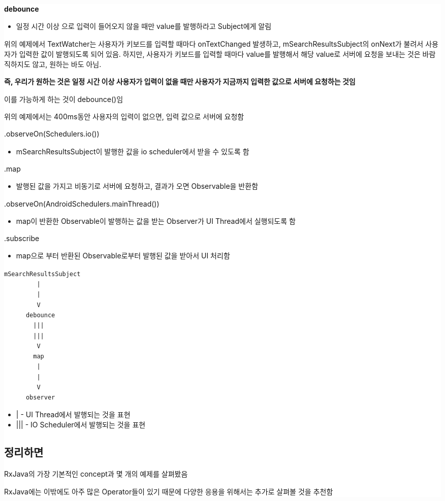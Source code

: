 

**debounce**

- 일정 시간 이상 으로 입력이 들어오지 않을 때만 value를 발행하라고 Subject에게 알림

위의 예제에서 TextWatcher는 사용자가 키보드를 입력할 때마다 onTextChanged 발생하고, mSearchResultsSubject의 onNext가 불려서 사용자가 입력한 값이 발행되도록 되어 있음. 하지만, 사용자가 키보드를 입력할 때마다 value를 발행해서 해당 value로 서버에 요청을 보내는 것은 바람직하지도 않고, 원하는 바도 아님.

**즉, 우리가 원하는 것은 일정 시간 이상 사용자가 입력이 없을 때만 사용자가 지금까지 입력한 값으로 서버에 요청하는 것임**

이를 가능하게 하는 것이 debounce()임

위의 예제에서는 400ms동안 사용자의 입력이 없으면, 입력 값으로 서버에 요청함



.observeOn(Schedulers.io())

- mSearchResultsSubject이 발행한 값을 io scheduler에서 받을 수 있도록 함

.map

- 발행된 값을 가지고 비동기로 서버에 요청하고, 결과가 오면 Observable을 반환함

.observeOn(AndroidSchedulers.mainThread())

- map이 반환한 Observable이 발행하는 값을 받는 Observer가 UI Thread에서 실행되도록 함

.subscribe

- map으로 부터 반환된 Observable로부터 발행된 값을 받아서 UI 처리함



```
mSearchResultsSubject 
         |
         |
         V
      debounce
        ||| 
        |||
         V 
        map 
         | 
         | 
         V
      observer
```

- | - UI Thread에서 발행되는 것을 표현
- ||| - IO Scheduler에서 발행되는 것을 표현



## 정리하면

RxJava의 가장 기본적인 concept과 몇 개의 예제를 살펴봤음

RxJava에는 이밖에도 아주 많은 Operator들이 있기 때문에 다양한 응용을 위해서는 추가로 살펴볼 것을 추천함

